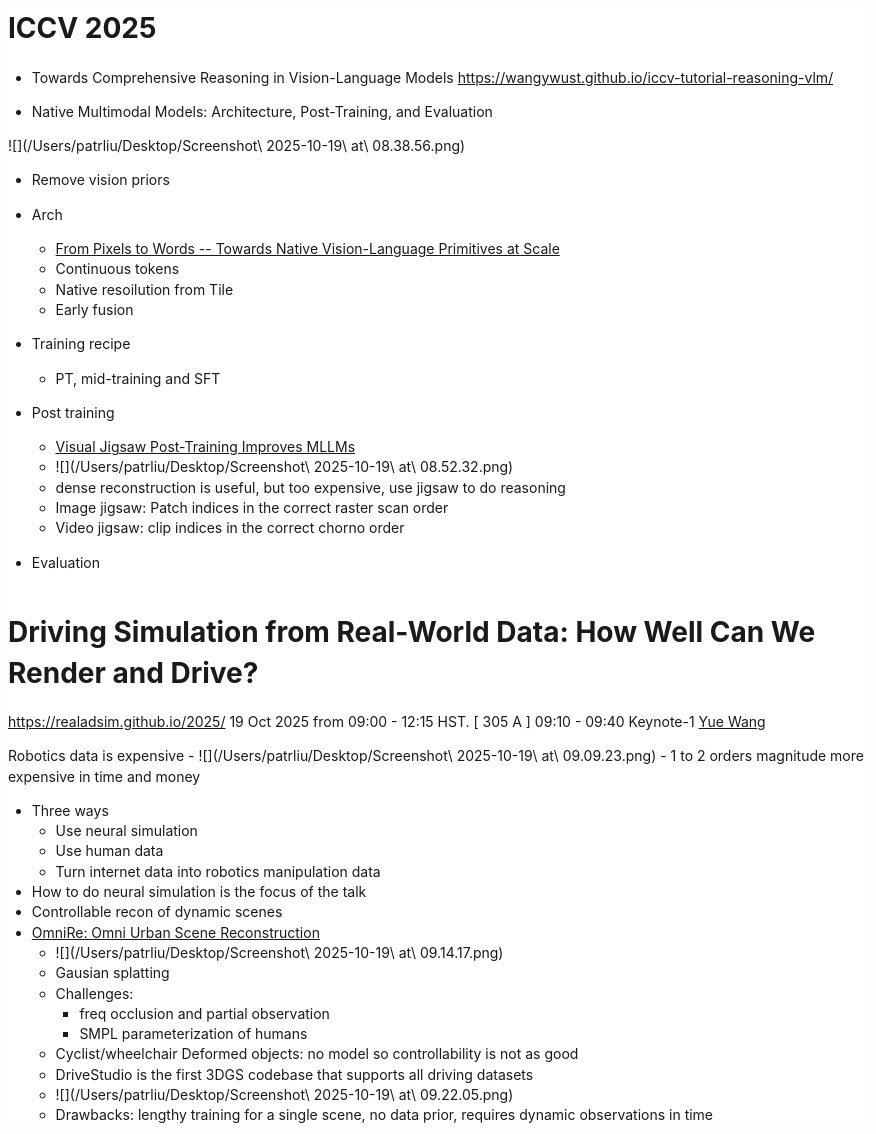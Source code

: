 # ICCV 2025


* Towards Comprehensive Reasoning in Vision-Language Models
https://wangywust.github.io/iccv-tutorial-reasoning-vlm/


* Native Multimodal Models: Architecture, Post-Training, and Evaluation 

![](/Users/patrliu/Desktop/Screenshot\ 2025-10-19\ at\ 08.38.56.png)

- Remove vision priors

- Arch
	- [From Pixels to Words -- Towards Native Vision-Language Primitives at Scale](https://arxiv.org/abs/2510.14979)
	- Continuous tokens
	- Native resoilution from Tile
	- Early fusion
- Training recipe
	- PT, mid-training and SFT

	
- Post training
	- [Visual Jigsaw Post-Training Improves MLLMs](https://arxiv.org/abs/2509.25190)
	- ![](/Users/patrliu/Desktop/Screenshot\ 2025-10-19\ at\ 08.52.32.png)
	- dense reconstruction is useful, but too expensive, use jigsaw to do reasoning
	- Image jigsaw: Patch indices in the correct raster scan order
	- Video jigsaw: clip indices in the correct chorno order

- Evaluation


# Driving Simulation from Real-World Data: How Well Can We Render and Drive?
https://realadsim.github.io/2025/
19 Oct 2025 from 09:00 - 12:15 HST. [ 305 A ]
09:10 - 09:40	Keynote-1 [Yue Wang](https://yuewang.xyz/)

Robotics data is expensive
	- ![](/Users/patrliu/Desktop/Screenshot\ 2025-10-19\ at\ 09.09.23.png)
	- 1 to 2 orders magnitude more expensive in time and money

- Three ways
	- Use neural simulation
	- Use human data
	- Turn internet data into robotics manipulation data
- How to do neural simulation is the focus of the talk
- Controllable recon of dynamic scenes
- [OmniRe: Omni Urban Scene Reconstruction](https://arxiv.org/abs/2408.16760)
	- ![](/Users/patrliu/Desktop/Screenshot\ 2025-10-19\ at\ 09.14.17.png)
	- Gausian splatting
	- Challenges: 
		- freq occlusion and partial observation
		- SMPL parameterization of humans
	- Cyclist/wheelchair Deformed objects: no model so controllability is not as good
	- DriveStudio is the first 3DGS codebase that supports all driving datasets
	- ![](/Users/patrliu/Desktop/Screenshot\ 2025-10-19\ at\ 09.22.05.png)
	- Drawbacks: lengthy training for a single scene, no data prior, requires dynamic observations in time
